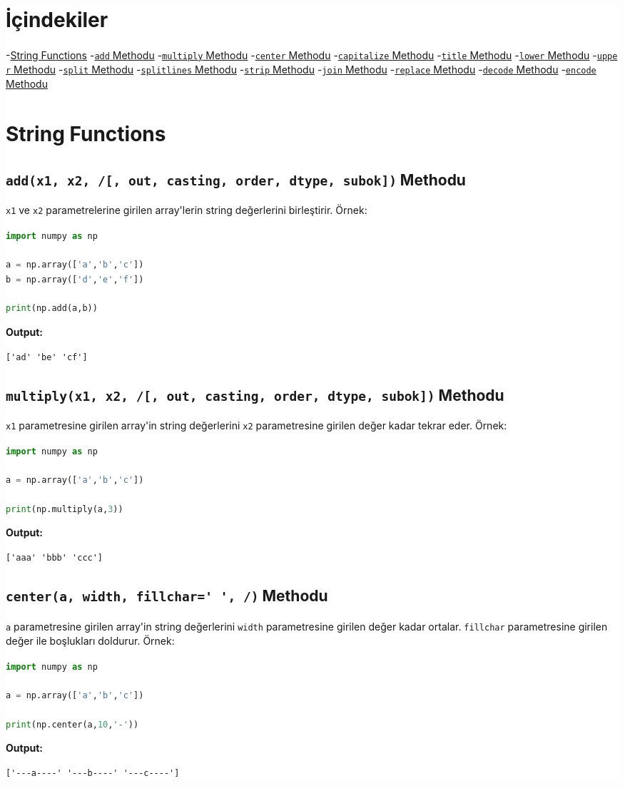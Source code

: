 # İçindekiler

-[String Functions](#1)
  -[`add` Methodu](#1.1)
  -[`multiply` Methodu](#1.2)
  -[`center` Methodu](#1.3)
  -[`capitalize` Methodu](#1.4)
  -[`title` Methodu](#1.5)
  -[`lower` Methodu](#1.6)
  -[`upper` Methodu](#1.7)
  -[`split` Methodu](#1.8)
  -[`splitlines` Methodu](#1.9)
  -[`strip` Methodu](#1.10)
  -[`join` Methodu](#1.11)
  -[`replace` Methodu](#1.12)
  -[`decode` Methodu](#1.13)
  -[`encode` Methodu](#1.14)

<h1 id="1">String Functions</h1>

<h2 id="1.1"><code>add(x1, x2, /[, out, casting, order, dtype, subok])</code> Methodu</h2>

`x1` ve `x2` parametrelerine girilen array'lerin string değerlerini birleştirir. Örnek:
```py
import numpy as np

a = np.array(['a','b','c'])
b = np.array(['d','e','f'])

print(np.add(a,b))
```
**Output:**
```
['ad' 'be' 'cf']
```

<h2 id="1.2"><code>multiply(x1, x2, /[, out, casting, order, dtype, subok])</code> Methodu</h2>

`x1` parametresine girilen array'in string değerlerini `x2` parametresine girilen değer kadar tekrar eder. Örnek:
```py
import numpy as np

a = np.array(['a','b','c'])

print(np.multiply(a,3))
```
**Output:**
```
['aaa' 'bbb' 'ccc']
```

<h2 id="1.3"><code>center(a, width, fillchar=' ', /)</code> Methodu</h2>

`a` parametresine girilen array'in string değerlerini `width` parametresine girilen değer kadar ortalar. `fillchar` parametresine girilen değer ile boşlukları doldurur. Örnek:
```py
import numpy as np

a = np.array(['a','b','c'])

print(np.center(a,10,'-'))
```
**Output:**
```
['---a----' '---b----' '---c----']
```
